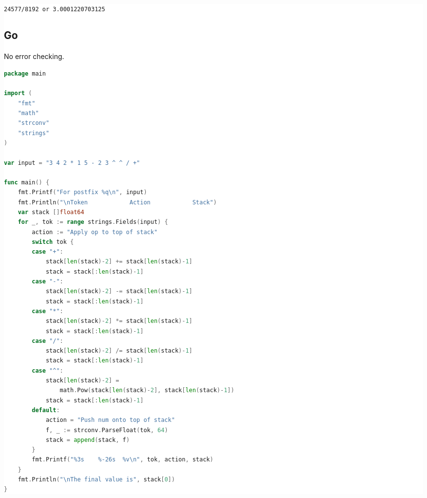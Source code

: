 ```txt
24577/8192 or 3.0001220703125

```



## Go

No error checking.

```go
package main

import (
    "fmt"
    "math"
    "strconv"
    "strings"
)

var input = "3 4 2 * 1 5 - 2 3 ^ ^ / +"

func main() {
    fmt.Printf("For postfix %q\n", input)
    fmt.Println("\nToken            Action            Stack")
    var stack []float64
    for _, tok := range strings.Fields(input) {
        action := "Apply op to top of stack"
        switch tok {
        case "+":
            stack[len(stack)-2] += stack[len(stack)-1]
            stack = stack[:len(stack)-1]
        case "-":
            stack[len(stack)-2] -= stack[len(stack)-1]
            stack = stack[:len(stack)-1]
        case "*":
            stack[len(stack)-2] *= stack[len(stack)-1]
            stack = stack[:len(stack)-1]
        case "/":
            stack[len(stack)-2] /= stack[len(stack)-1]
            stack = stack[:len(stack)-1]
        case "^":
            stack[len(stack)-2] =
                math.Pow(stack[len(stack)-2], stack[len(stack)-1])
            stack = stack[:len(stack)-1]
        default:
            action = "Push num onto top of stack"
            f, _ := strconv.ParseFloat(tok, 64)
            stack = append(stack, f)
        }
        fmt.Printf("%3s    %-26s  %v\n", tok, action, stack)
    }
    fmt.Println("\nThe final value is", stack[0])
}
```
